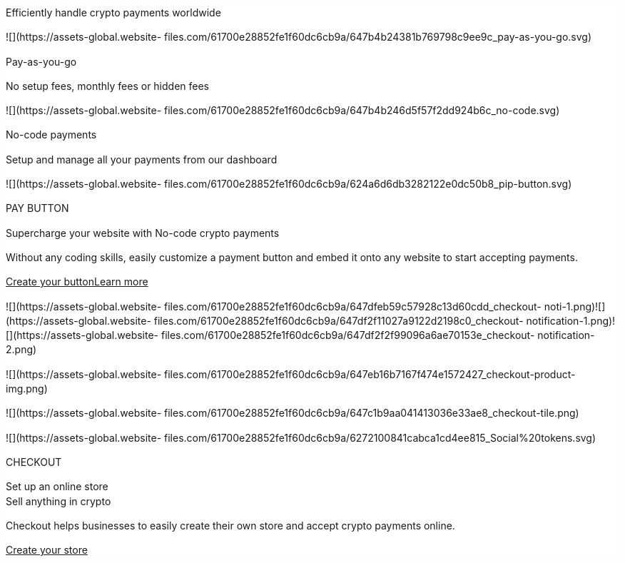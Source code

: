 Efficiently handle crypto payments worldwide

![](https://assets-global.website-
files.com/61700e28852fe1f60dc6cb9a/647b4b24381b769798c9ee9c_pay-as-you-go.svg)

Pay-as-you-go

No setup fees, monthly fees or hidden fees

![](https://assets-global.website-
files.com/61700e28852fe1f60dc6cb9a/647b4b246d5f57f2dd924b6c_no-code.svg)

No-code payments

Setup and manage all your payments from our dashboard

![](https://assets-global.website-
files.com/61700e28852fe1f60dc6cb9a/624a6d6db3282122e0dc50b8_pip-button.svg)

PAY BUTTON

Supercharge your website with No-code crypto payments

Without any coding skills, easily customize a payment button and embed it onto
any website to start accepting payments.

[Create your button](https://button.getpip.com/)[Learn more](/pip-button)

![](https://assets-global.website-
files.com/61700e28852fe1f60dc6cb9a/647dfeb59c57928c13d60cdd_checkout-
noti-1.png)![](https://assets-global.website-
files.com/61700e28852fe1f60dc6cb9a/647df2f11027a9122d2198c0_checkout-
notification-1.png)![](https://assets-global.website-
files.com/61700e28852fe1f60dc6cb9a/647df2f2f99096a6ae70153e_checkout-
notification-2.png)

![](https://assets-global.website-
files.com/61700e28852fe1f60dc6cb9a/647eb16b7167f474e1572427_checkout-product-
img.png)

![](https://assets-global.website-
files.com/61700e28852fe1f60dc6cb9a/647c1b9aa041413036e33ae8_checkout-tile.png)

![](https://assets-global.website-
files.com/61700e28852fe1f60dc6cb9a/6272100841cabca1cd4ee815_Social%20tokens.svg)

CHECKOUT

Set up an online store  
Sell anything in crypto

Checkout helps businesses to easily create their own store and accept crypto
payments online.

[Create your store](/checkout)
